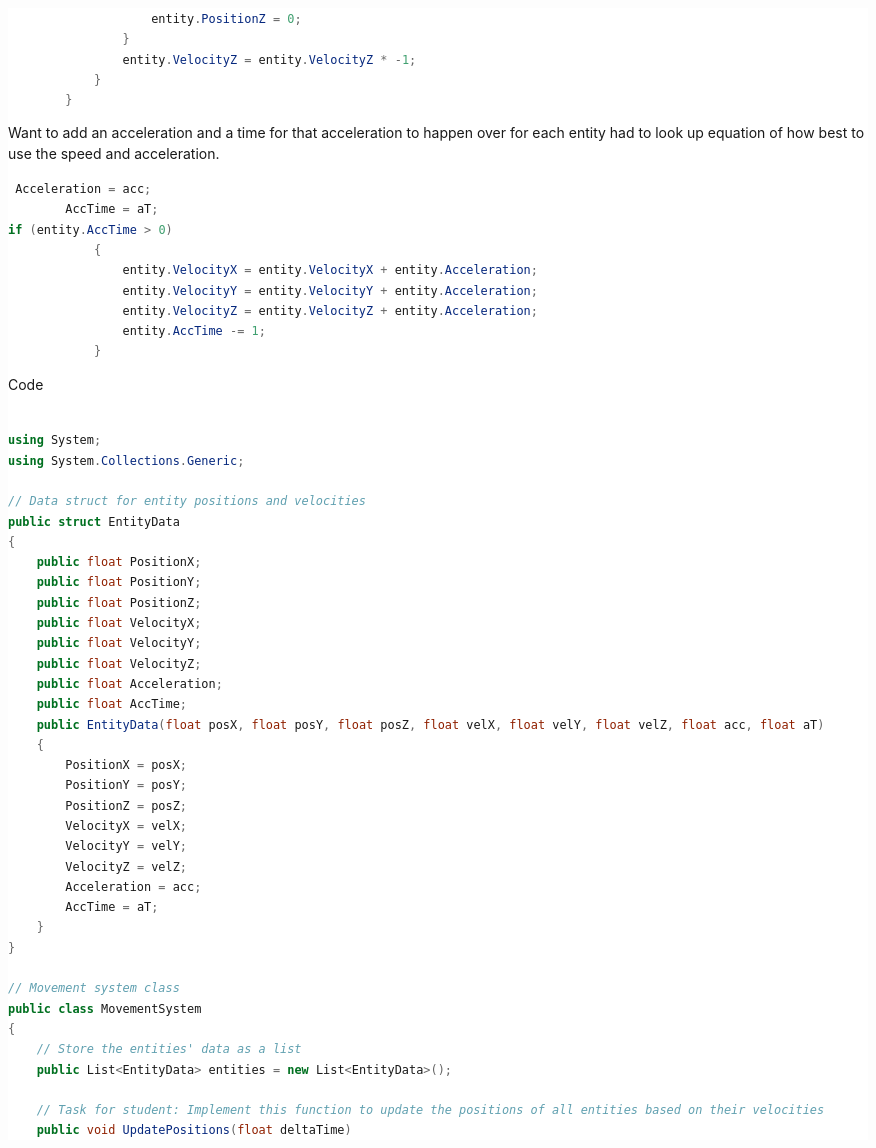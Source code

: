 ```cs
                    entity.PositionZ = 0;
                }
                entity.VelocityZ = entity.VelocityZ * -1;
            }
        }
```

Want to add an acceleration and a time for that acceleration to happen over for each entity
had to look up equation of how best to use the speed and acceleration.

```cs
 Acceleration = acc;
        AccTime = aT;
if (entity.AccTime > 0)
            {
                entity.VelocityX = entity.VelocityX + entity.Acceleration;  
                entity.VelocityY = entity.VelocityY + entity.Acceleration;  
                entity.VelocityZ = entity.VelocityZ + entity.Acceleration; 
                entity.AccTime -= 1;
            }

```




Code
```cs

using System;
using System.Collections.Generic;

// Data struct for entity positions and velocities
public struct EntityData
{
    public float PositionX;
    public float PositionY;
    public float PositionZ;
    public float VelocityX;
    public float VelocityY;
    public float VelocityZ;
    public float Acceleration;
    public float AccTime;
    public EntityData(float posX, float posY, float posZ, float velX, float velY, float velZ, float acc, float aT)
    {
        PositionX = posX;
        PositionY = posY;
        PositionZ = posZ;
        VelocityX = velX;
        VelocityY = velY;
        VelocityZ = velZ;
        Acceleration = acc;
        AccTime = aT;
    }
}

// Movement system class
public class MovementSystem
{
    // Store the entities' data as a list
    public List<EntityData> entities = new List<EntityData>();

    // Task for student: Implement this function to update the positions of all entities based on their velocities
    public void UpdatePositions(float deltaTime)
```
